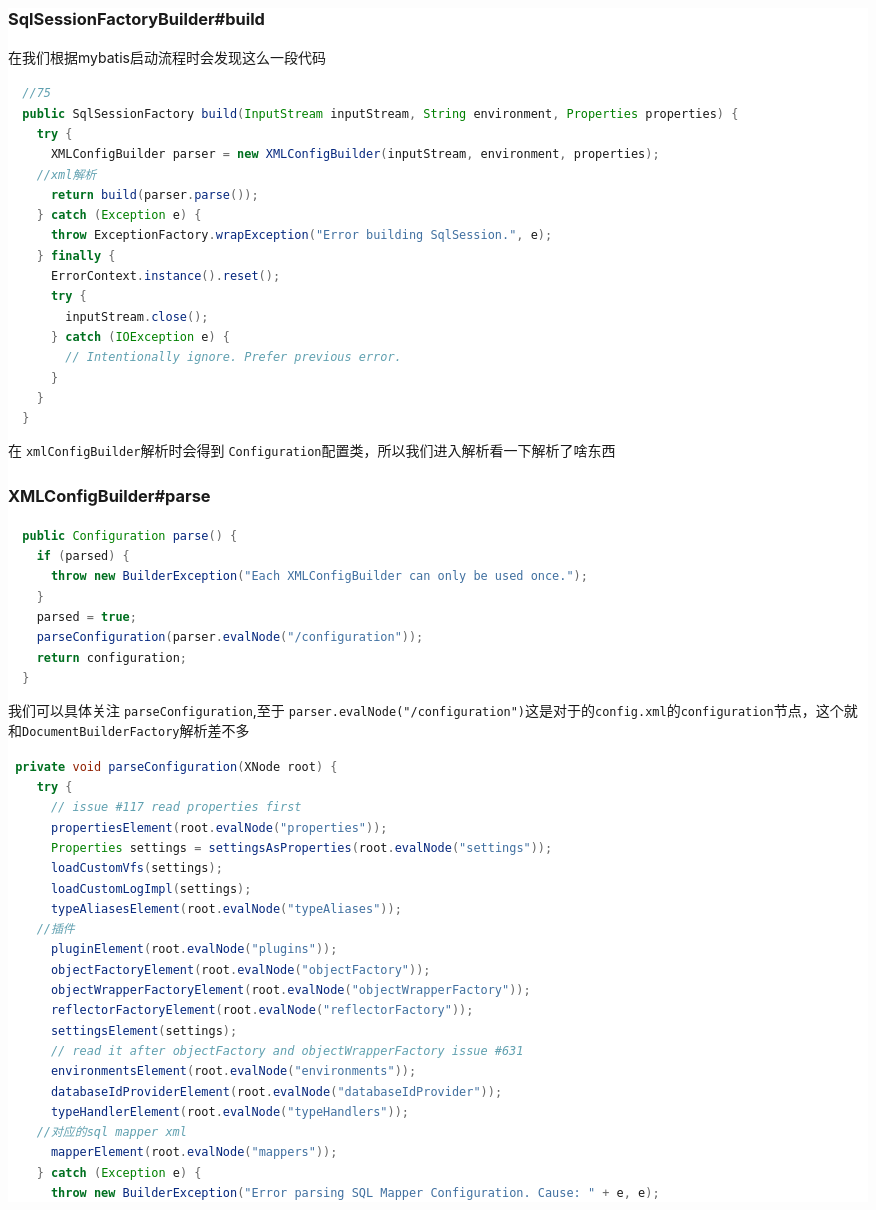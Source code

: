 ### SqlSessionFactoryBuilder#build

在我们根据mybatis启动流程时会发现这么一段代码

```java
  //75
  public SqlSessionFactory build(InputStream inputStream, String environment, Properties properties) {
    try {
      XMLConfigBuilder parser = new XMLConfigBuilder(inputStream, environment, properties);
    //xml解析
      return build(parser.parse());
    } catch (Exception e) {
      throw ExceptionFactory.wrapException("Error building SqlSession.", e);
    } finally {
      ErrorContext.instance().reset();
      try {
        inputStream.close();
      } catch (IOException e) {
        // Intentionally ignore. Prefer previous error.
      }
    }
  }
```

在 `xmlConfigBuilder`解析时会得到 `Configuration`配置类，所以我们进入解析看一下解析了啥东西

### XMLConfigBuilder#parse

```java
  public Configuration parse() {
    if (parsed) {
      throw new BuilderException("Each XMLConfigBuilder can only be used once.");
    }
    parsed = true;
    parseConfiguration(parser.evalNode("/configuration"));
    return configuration;
  }
```

我们可以具体关注 `parseConfiguration`,至于 `parser.evalNode("/configuration")`这是对于的`config.xml`的`configuration`节点，这个就和`DocumentBuilderFactory`解析差不多

```java
 private void parseConfiguration(XNode root) {
    try {
      // issue #117 read properties first
      propertiesElement(root.evalNode("properties"));
      Properties settings = settingsAsProperties(root.evalNode("settings"));
      loadCustomVfs(settings);
      loadCustomLogImpl(settings);
      typeAliasesElement(root.evalNode("typeAliases"));
    //插件
      pluginElement(root.evalNode("plugins"));
      objectFactoryElement(root.evalNode("objectFactory"));
      objectWrapperFactoryElement(root.evalNode("objectWrapperFactory"));
      reflectorFactoryElement(root.evalNode("reflectorFactory"));
      settingsElement(settings);
      // read it after objectFactory and objectWrapperFactory issue #631
      environmentsElement(root.evalNode("environments"));
      databaseIdProviderElement(root.evalNode("databaseIdProvider"));
      typeHandlerElement(root.evalNode("typeHandlers"));
    //对应的sql mapper xml
      mapperElement(root.evalNode("mappers"));
    } catch (Exception e) {
      throw new BuilderException("Error parsing SQL Mapper Configuration. Cause: " + e, e);
```